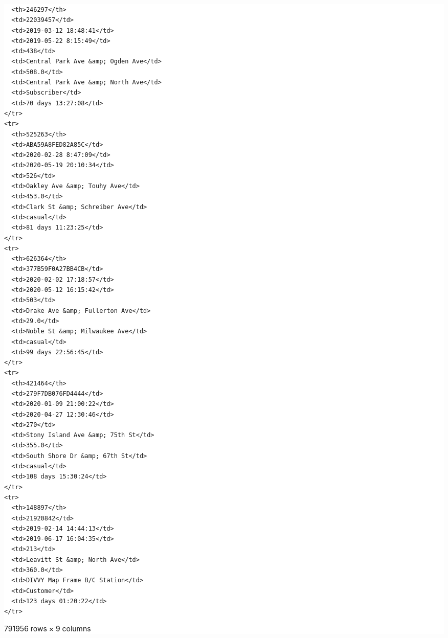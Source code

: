       <th>246297</th>
      <td>22039457</td>
      <td>2019-03-12 18:48:41</td>
      <td>2019-05-22 8:15:49</td>
      <td>438</td>
      <td>Central Park Ave &amp; Ogden Ave</td>
      <td>508.0</td>
      <td>Central Park Ave &amp; North Ave</td>
      <td>Subscriber</td>
      <td>70 days 13:27:08</td>
    </tr>
    <tr>
      <th>525263</th>
      <td>ABA59A8FED82A85C</td>
      <td>2020-02-28 8:47:09</td>
      <td>2020-05-19 20:10:34</td>
      <td>526</td>
      <td>Oakley Ave &amp; Touhy Ave</td>
      <td>453.0</td>
      <td>Clark St &amp; Schreiber Ave</td>
      <td>casual</td>
      <td>81 days 11:23:25</td>
    </tr>
    <tr>
      <th>626364</th>
      <td>377B59F0A27BB4CB</td>
      <td>2020-02-02 17:18:57</td>
      <td>2020-05-12 16:15:42</td>
      <td>503</td>
      <td>Drake Ave &amp; Fullerton Ave</td>
      <td>29.0</td>
      <td>Noble St &amp; Milwaukee Ave</td>
      <td>casual</td>
      <td>99 days 22:56:45</td>
    </tr>
    <tr>
      <th>421464</th>
      <td>279F7DB076FD4444</td>
      <td>2020-01-09 21:00:22</td>
      <td>2020-04-27 12:30:46</td>
      <td>270</td>
      <td>Stony Island Ave &amp; 75th St</td>
      <td>355.0</td>
      <td>South Shore Dr &amp; 67th St</td>
      <td>casual</td>
      <td>108 days 15:30:24</td>
    </tr>
    <tr>
      <th>148897</th>
      <td>21920842</td>
      <td>2019-02-14 14:44:13</td>
      <td>2019-06-17 16:04:35</td>
      <td>213</td>
      <td>Leavitt St &amp; North Ave</td>
      <td>360.0</td>
      <td>DIVVY Map Frame B/C Station</td>
      <td>Customer</td>
      <td>123 days 01:20:22</td>
    </tr>
  </tbody>
</table>
<p>791956 rows × 9 columns</p>
</div>
